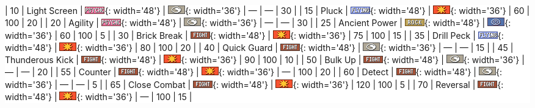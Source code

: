 | 10 | Light Screen | ![psychic](../assets/types/psychic.png){: width='48'} | ![status](../assets/move_category/status.png){: width='36'} | — | — | 30 |
| 15 | Pluck | ![flying](../assets/types/flying.png){: width='48'} | ![physical](../assets/move_category/physical.png){: width='36'} | 60 | 100 | 20 |
| 20 | Agility | ![psychic](../assets/types/psychic.png){: width='48'} | ![status](../assets/move_category/status.png){: width='36'} | — | — | 30 |
| 25 | Ancient Power | ![rock](../assets/types/rock.png){: width='48'} | ![special](../assets/move_category/special.png){: width='36'} | 60 | 100 | 5 |
| 30 | Brick Break | ![fighting](../assets/types/fighting.png){: width='48'} | ![physical](../assets/move_category/physical.png){: width='36'} | 75 | 100 | 15 |
| 35 | Drill Peck | ![flying](../assets/types/flying.png){: width='48'} | ![physical](../assets/move_category/physical.png){: width='36'} | 80 | 100 | 20 |
| 40 | Quick Guard | ![fighting](../assets/types/fighting.png){: width='48'} | ![status](../assets/move_category/status.png){: width='36'} | — | — | 15 |
| 45 | Thunderous Kick | ![fighting](../assets/types/fighting.png){: width='48'} | ![physical](../assets/move_category/physical.png){: width='36'} | 90 | 100 | 10 |
| 50 | Bulk Up | ![fighting](../assets/types/fighting.png){: width='48'} | ![status](../assets/move_category/status.png){: width='36'} | — | — | 20 |
| 55 | Counter | ![fighting](../assets/types/fighting.png){: width='48'} | ![physical](../assets/move_category/physical.png){: width='36'} | — | 100 | 20 |
| 60 | Detect | ![fighting](../assets/types/fighting.png){: width='48'} | ![status](../assets/move_category/status.png){: width='36'} | — | — | 5 |
| 65 | Close Combat | ![fighting](../assets/types/fighting.png){: width='48'} | ![physical](../assets/move_category/physical.png){: width='36'} | 120 | 100 | 5 |
| 70 | Reversal | ![fighting](../assets/types/fighting.png){: width='48'} | ![physical](../assets/move_category/physical.png){: width='36'} | — | 100 | 15 |
